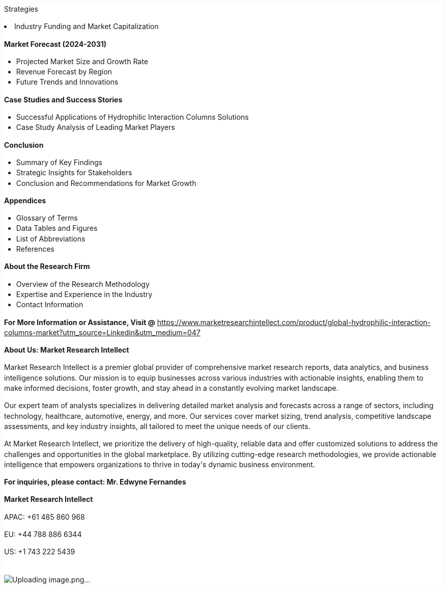 Strategies</li><li>Industry Funding and Market Capitalization</li></ul><p><strong>Market Forecast (2024-2031)</strong></p><ul><li>Projected Market Size and Growth Rate</li><li>Revenue Forecast by Region</li><li>Future Trends and Innovations</li></ul><p><strong>Case Studies and Success Stories</strong></p><ul><li>Successful Applications of Hydrophilic Interaction Columns Solutions</li><li>Case Study Analysis of Leading Market Players</li></ul><p><strong>Conclusion</strong></p><ul><li>Summary of Key Findings</li><li>Strategic Insights for Stakeholders</li><li>Conclusion and Recommendations for Market Growth</li></ul><p><strong>Appendices</strong></p><ul><li>Glossary of Terms</li><li>Data Tables and Figures</li><li>List of Abbreviations</li><li>References</li></ul><p><strong>About the Research Firm</strong></p><ul><li>Overview of the Research Methodology</li><li>Expertise and Experience in the Industry</li><li>Contact Information</li></ul></div><div class="article-main__content" data-test-id="publishing-text-block"><p><span class="font-[700]"><strong>For More Information or Assistance, Visit @</strong>&nbsp;<a href="https://www.marketresearchintellect.com/product/global-hydrophilic-interaction-columns-market?utm_source=Linkedin&utm_medium=047">https://www.marketresearchintellect.com/product/global-hydrophilic-interaction-columns-market?utm_source=Linkedin&utm_medium=047</a></span></p><p><strong>About Us: Market Research Intellect</strong></p><p>Market Research Intellect is a premier global provider of comprehensive market research reports, data analytics, and business intelligence solutions. Our mission is to equip businesses across various industries with actionable insights, enabling them to make informed decisions, foster growth, and stay ahead in a constantly evolving market landscape.</p><p>Our expert team of analysts specializes in delivering detailed market analysis and forecasts across a range of sectors, including technology, healthcare, automotive, energy, and more. Our services cover market sizing, trend analysis, competitive landscape assessments, and key industry insights, all tailored to meet the unique needs of our clients.</p><p>At Market Research Intellect, we prioritize the delivery of high-quality, reliable data and offer customized solutions to address the challenges and opportunities in the global marketplace. By utilizing cutting-edge research methodologies, we provide actionable intelligence that empowers organizations to thrive in today's dynamic business environment.</p><p><strong>For inquiries, please contact: Mr. Edwyne Fernandes</strong></p><p><strong>Market Research Intellect</strong></p><p>APAC: +61 485 860 968</p><p>EU: +44 788 886 6344</p><p>US: +1 743 222 5439</p></div><div class="article-main__content" data-test-id="publishing-text-block">&nbsp;</div>
![Uploading image.png…]()
